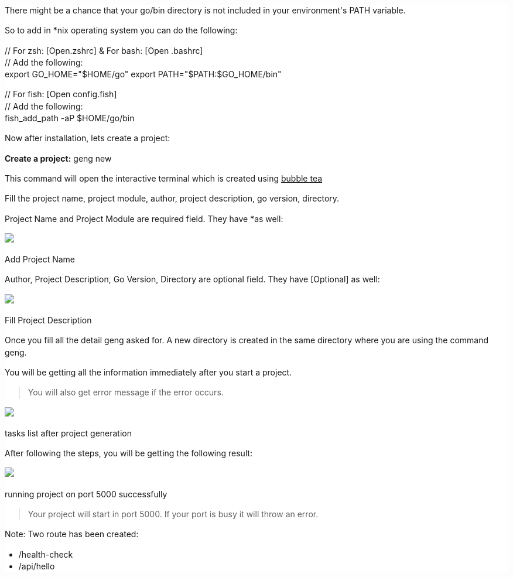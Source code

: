 There might be a chance that your go/bin directory is not included in your environment's PATH variable.

So to add in \*nix operating system you can do the following:

// For zsh: \[Open.zshrc\] & For bash: \[Open .bashrc\]  
// Add the following:  
export GO\_HOME="$HOME/go"  
export PATH="$PATH:$GO\_HOME/bin"  
  
// For fish: \[Open config.fish\]  
// Add the following:  
fish\_add\_path -aP $HOME/go/bin

Now after installation, lets create a project:

**Create a project:** geng new

This command will open the interactive terminal which is created using [bubble tea](https://github.com/charmbracelet/bubbletea)

Fill the project name, project module, author, project description, go version, directory.

Project Name and Project Module are required field. They have \*as well:

![](https://cdn-images-1.medium.com/max/914/1*5tqPcdaIinkNT7C4eDbLxA.png)

Add Project Name

Author, Project Description, Go Version, Directory are optional field. They have \[Optional\] as well:

![](https://cdn-images-1.medium.com/max/914/1*8ESpFEZqMaRumnba69DHGg.png)

Fill Project Description

Once you fill all the detail geng asked for. A new directory is created in the same directory where you are using the command geng.

You will be getting all the information immediately after you start a project.

> You will also get error message if the error occurs.

![](https://cdn-images-1.medium.com/max/1024/1*lOAu8enoBiXizoLkFSq9CA.png)

tasks list after project generation

After following the steps, you will be getting the following result:

![](https://cdn-images-1.medium.com/max/1024/1*jgAMKH4KC0k3J0gY6sOJAQ.png)

running project on port 5000 successfully

> Your project will start in port 5000. If your port is busy it will throw an error.

Note: Two route has been created:

* /health-check
* /api/hello
